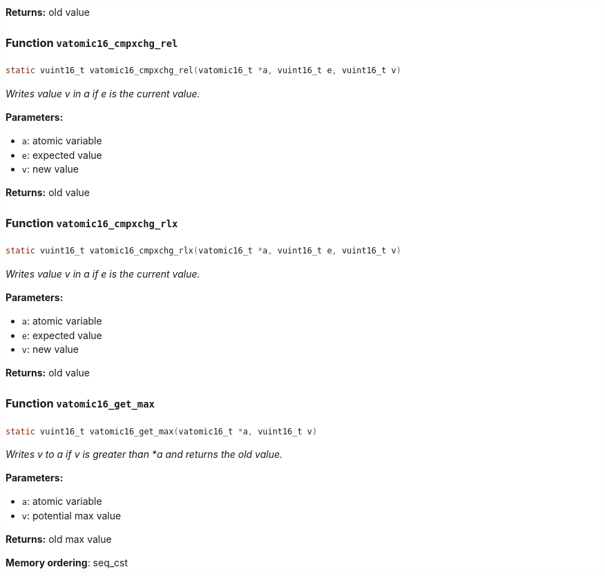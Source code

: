 
**Returns:** old value 



###  Function `vatomic16_cmpxchg_rel`

```c
static vuint16_t vatomic16_cmpxchg_rel(vatomic16_t *a, vuint16_t e, vuint16_t v)
``` 
_Writes value v in a if e is the current value._ 




**Parameters:**

- `a`: atomic variable 
- `e`: expected value 
- `v`: new value 


**Returns:** old value 



###  Function `vatomic16_cmpxchg_rlx`

```c
static vuint16_t vatomic16_cmpxchg_rlx(vatomic16_t *a, vuint16_t e, vuint16_t v)
``` 
_Writes value v in a if e is the current value._ 




**Parameters:**

- `a`: atomic variable 
- `e`: expected value 
- `v`: new value 


**Returns:** old value 



###  Function `vatomic16_get_max`

```c
static vuint16_t vatomic16_get_max(vatomic16_t *a, vuint16_t v)
``` 
_Writes v to a if v is greater than *a and returns the old value._ 




**Parameters:**

- `a`: atomic variable 
- `v`: potential max value 


**Returns:** old max value

**Memory ordering**: seq_cst 
